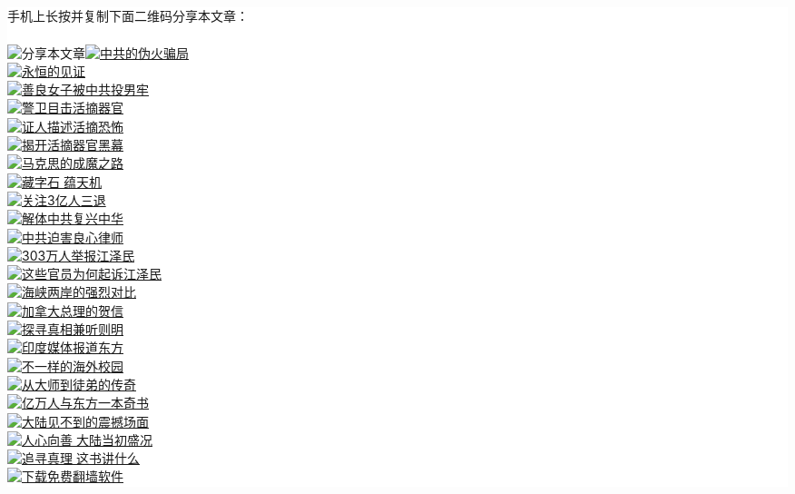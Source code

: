 ####
手机上长按并复制下面二维码分享本文章：<br><br><img src="http://www.hehaibao.com/qr/index.php?m=1&e=L&p=10&t=&d=https://github.com/asdfgt5/djy/blob/master/gb/19/9/27/n11549383.md%231" title="分享本文章"></td><td VALIGN=TOP><a href="https://github.com/asdfgt5/djy/blob/master/gb/16/1/21/n4622075.md?dfh#1" target="_blank"><img src="https://raw.githubusercontent.com/asdfgt5/djy/master/gb/300/wei-f1.jpg" title="中共的伪火骗局"  alt="中共的伪火骗局"></a><br><a href="https://github.com/asdfgt5/yh/blob/master/README.md?dfh#1" target="_blank"><img src="https://raw.githubusercontent.com/asdfgt5/djy/master/gb/300/yong-h.jpg" title="永恒的见证"  alt="永恒的见证"></a><br><a href="https://github.com/asdfgt5/djy/blob/master/gb/13/9/29/n3974789.md?dfh#1" target="_blank"><img src="https://raw.githubusercontent.com/asdfgt5/djy/master/gb/300/shang-lnz.jpg" title="善良女子被中共投男牢"  alt="善良女子被中共投男牢"></a><br><a href="https://github.com/asdfgt5/djy/blob/master/gb/16/3/16/n4663449.md?dfh#1" target="_blank"><img src="https://raw.githubusercontent.com/asdfgt5/djy/master/gb/300/huo-z3.jpg" title="警卫目击活摘器官"  alt="警卫目击活摘器官"></a><br><a href="https://github.com/asdfgt5/djy/blob/master/gb/16/8/7/n8177641.md?dfh#1" target="_blank"><img src="https://raw.githubusercontent.com/asdfgt5/djy/master/gb/300/huo-z4.jpg" title="证人描述活摘恐怖"  alt="证人描述活摘恐怖"></a><br><a href="https://github.com/asdfgt5/djy/blob/master/gb/10/4/19/n2881569.md?dfh#1" target="_blank"><img src="https://raw.githubusercontent.com/asdfgt5/djy/master/gb/300/huo-z1.jpg" title="揭开活摘器官黑幕"  alt="揭开活摘器官黑幕"></a><br><a href="https://github.com/asdfgt5/djy/blob/master/gb/10/11/7/n3077476.md?dfh#1" target="_blank"><img src="https://raw.githubusercontent.com/asdfgt5/djy/master/gb/300/ma-ks.jpg" title="马克思的成魔之路"  alt="马克思的成魔之路"></a><br><a href="https://github.com/asdfgt5/djy/blob/master/gb/14/6/9/n4173977.md?dfh#1" target="_blank"><img src="https://raw.githubusercontent.com/asdfgt5/djy/master/gb/300/chang-zs.jpg" title="藏字石 蕴天机"  alt="藏字石 蕴天机"></a><br><a href="https://github.com/asdfgt5/djy/blob/master/gb/18/5/10/n10381511.md?dfh#1" target="_blank"><img src="https://raw.githubusercontent.com/asdfgt5/djy/master/gb/300/st1.jpg" title="关注3亿人三退"  alt="关注3亿人三退"></a><br><a href="https://github.com/asdfgt5/djy/blob/master/gb/18/3/21/n10237682.md?dfh#1" target="_blank"><img src="https://raw.githubusercontent.com/asdfgt5/djy/master/gb/300/jie-t.jpg" title="解体中共复兴中华"  alt="解体中共复兴中华"></a><br><a href="https://github.com/asdfgt5/djy/blob/master/gb/9/2/9/n2422991.md?dfh#1" target="_blank"><img src="https://raw.githubusercontent.com/asdfgt5/djy/master/gb/300/gao-zs.jpg" title="中共迫害良心律师"  alt="中共迫害良心律师"></a><br><a href="https://github.com/asdfgt5/djy/blob/master/gb/18/12/9/n10900044.md?dfh#1" target="_blank"><img src="https://raw.githubusercontent.com/asdfgt5/djy/master/gb/300/sj1.jpg" title="303万人举报江泽民"  alt="303万人举报江泽民"></a><br><a href="https://github.com/asdfgt5/djy/blob/master/gb/18/8/28/n10672014.md?dfh#1" target="_blank"><img src="https://raw.githubusercontent.com/asdfgt5/djy/master/gb/300/sj2.jpg" title="这些官员为何起诉江泽民"  alt="这些官员为何起诉江泽民"></a><br><a href="https://github.com/asdfgt5/djy/blob/master/gb/8/12/18/n2367165.md?dfh#1" target="_blank"><img src="https://raw.githubusercontent.com/asdfgt5/djy/master/gb/300/liangan.jpg" title="海峡两岸的强烈对比"  alt="海峡两岸的强烈对比"></a><br><a href="https://github.com/asdfgt5/djy/blob/master/gb/15/5/5/n4427238.md?dfh#1" target="_blank"><img src="https://raw.githubusercontent.com/asdfgt5/djy/master/gb/300/jia-ndzl.jpg" title="加拿大总理的贺信"  alt="加拿大总理的贺信"></a><br><a href="https://github.com/asdfgt5/djy/blob/master/gb/11/6/17/n3289382.md?dfh#1" target="_blank">
<img src="https://raw.githubusercontent.com/asdfgt5/djy/master/gb/300/xiao-wd.jpg" title="探寻真相兼听则明"  alt="探寻真相兼听则明"></a><br><a href="https://github.com/asdfgt5/djy/blob/master/gb/18/10/27/n10812623.md?dfh#1" target="_blank"><img src="https://raw.githubusercontent.com/asdfgt5/djy/master/gb/300/yindu.jpg" title="印度媒体报道东方"  alt="印度媒体报道东方"></a><br><a href="https://github.com/asdfgt5/djy/blob/master/gb/18/6/9/n10469652.md?dfh#1" target="_blank"><img src="https://raw.githubusercontent.com/asdfgt5/djy/master/gb/300/xie-j.jpg" title="不一样的海外校园"  alt="不一样的海外校园"></a><br><a href="https://github.com/asdfgt5/djy/blob/master/gb/7/4/5/n1669415.md?dfh#1" target="_blank"><img src="https://raw.githubusercontent.com/asdfgt5/djy/master/gb/300/li-up.jpg" title="从大师到徒弟的传奇"  alt="从大师到徒弟的传奇"></a><br><a href="https://github.com/asdfgt5/djy/blob/master/gb/17/5/26/n9191512.md?dfh#1" target="_blank"><img src="https://raw.githubusercontent.com/asdfgt5/djy/master/gb/300/zfl2.jpg" title="亿万人与东方一本奇书"  alt="亿万人与东方一本奇书"></a><br><a href="https://github.com/asdfgt5/djy/blob/master/gb/13/11/27/n4020290.md?dfh#1" target="_blank"><img src="https://raw.githubusercontent.com/asdfgt5/djy/master/gb/300/zhen-h.jpg" title="大陆见不到的震撼场面"  alt="大陆见不到的震撼场面"></a><br><a href="https://github.com/asdfgt5/djy/blob/master/gb/15/7/17/n4482910.md?dfh#1" target="_blank"><img src="https://raw.githubusercontent.com/asdfgt5/djy/master/gb/300/dalu-sk.jpg" title="人心向善 大陆当初盛况"  alt="人心向善 大陆当初盛况"></a><br><a href="https://github.com/asdfgt5/djy/blob/master/gb/9/10/15/n2689419.md?dfh#1" target="_blank"><img src="https://raw.githubusercontent.com/asdfgt5/djy/master/gb/300/zfl1.jpg" title="追寻真理 这书讲什么"  alt="追寻真理 这书讲什么"></a><br><a href="https://github.com/asdfgt5/fq/blob/master/README.md?dfh#1" target="_blank"><img src="https://raw.githubusercontent.com/asdfgt5/djy/master/gb/300/fq1.jpg" title="下载免费翻墙软件"  alt="下载免费翻墙软件"></a><br></td></tr></table>
